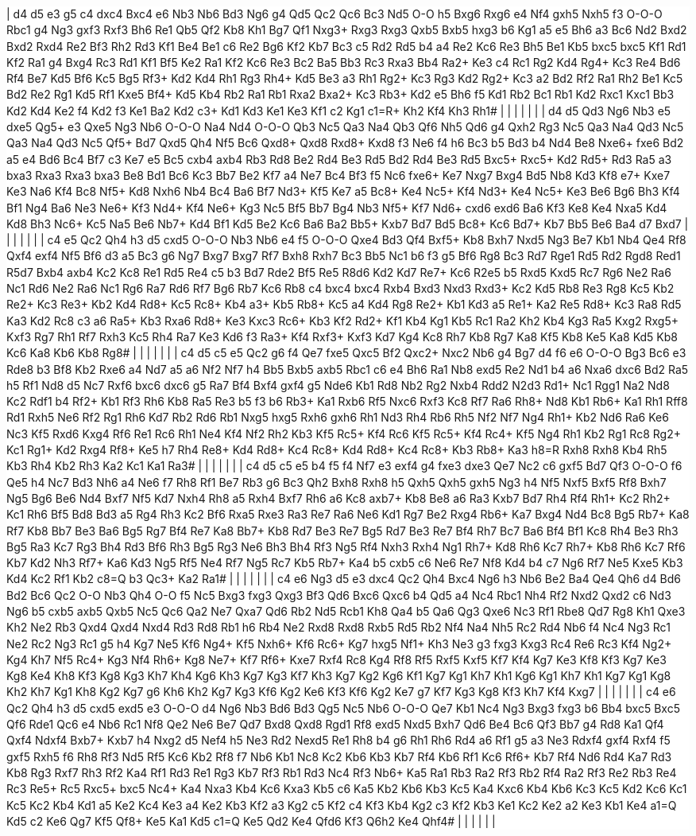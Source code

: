 | d4 d5 e3 g5 c4 dxc4 Bxc4 e6 Nb3 Nb6 Bd3 Ng6 g4 Qd5 Qc2 Qc6 Bc3 Nd5 O-O h5 Bxg6 Rxg6 e4 Nf4 gxh5 Nxh5 f3 O-O-O Rbc1 g4 Ng3 gxf3 Rxf3 Bh6 Re1 Qb5 Qf2 Kb8 Kh1 Bg7 Qf1 Nxg3+ Rxg3 Rxg3 Qxb5 Bxb5 hxg3 b6 Kg1 a5 e5 Bh6 a3 Bc6 Nd2 Bxd2 Bxd2 Rxd4 Re2 Bf3 Rh2 Rd3 Kf1 Be4 Be1 c6 Re2 Bg6 Kf2 Kb7 Bc3 c5 Rd2 Rd5 b4 a4 Re2 Kc6 Re3 Bh5 Be1 Kb5 bxc5 bxc5 Kf1 Rd1 Kf2 Ra1 g4 Bxg4 Rc3 Rd1 Kf1 Bf5 Ke2 Ra1 Kf2 Kc6 Re3 Bc2 Ba5 Bb3 Rc3 Rxa3 Bb4 Ra2+ Ke3 c4 Rc1 Rg2 Kd4 Rg4+ Kc3 Re4 Bd6 Rf4 Be7 Kd5 Bf6 Kc5 Bg5 Rf3+ Kd2 Kd4 Rh1 Rg3 Rh4+ Kd5 Be3 a3 Rh1 Rg2+ Kc3 Rg3 Kd2 Rg2+ Kc3 a2 Bd2 Rf2 Ra1 Rh2 Be1 Kc5 Bd2 Re2 Rg1 Kd5 Rf1 Kxe5 Bf4+ Kd5 Kb4 Rb2 Ra1 Rb1 Rxa2 Bxa2+ Kc3 Rb3+ Kd2 e5 Bh6 f5 Kd1 Rb2 Bc1 Rb1 Kd2 Rxc1 Kxc1 Bb3 Kd2 Kd4 Ke2 f4 Kd2 f3 Ke1 Ba2 Kd2 c3+ Kd1 Kd3 Ke1 Ke3 Kf1 c2 Kg1 c1=R+ Kh2 Kf4 Kh3 Rh1# |  |  |  |  |  |
| d4 d5 Qd3 Ng6 Nb3 e5 dxe5 Qg5+ e3 Qxe5 Ng3 Nb6 O-O-O Na4 Nd4 O-O-O Qb3 Nc5 Qa3 Na4 Qb3 Qf6 Nh5 Qd6 g4 Qxh2 Rg3 Nc5 Qa3 Na4 Qd3 Nc5 Qa3 Na4 Qd3 Nc5 Qf5+ Bd7 Qxd5 Qh4 Nf5 Bc6 Qxd8+ Qxd8 Rxd8+ Kxd8 f3 Ne6 f4 h6 Bc3 b5 Bd3 b4 Nd4 Be8 Nxe6+ fxe6 Bd2 a5 e4 Bd6 Bc4 Bf7 c3 Ke7 e5 Bc5 cxb4 axb4 Rb3 Rd8 Be2 Rd4 Be3 Rd5 Bd2 Rd4 Be3 Rd5 Bxc5+ Rxc5+ Kd2 Rd5+ Rd3 Ra5 a3 bxa3 Rxa3 Rxa3 bxa3 Be8 Bd1 Bc6 Kc3 Bb7 Be2 Kf7 a4 Ne7 Bc4 Bf3 f5 Nc6 fxe6+ Ke7 Nxg7 Bxg4 Bd5 Nb8 Kd3 Kf8 e7+ Kxe7 Ke3 Na6 Kf4 Bc8 Nf5+ Kd8 Nxh6 Nb4 Bc4 Ba6 Bf7 Nd3+ Kf5 Ke7 a5 Bc8+ Ke4 Nc5+ Kf4 Nd3+ Ke4 Nc5+ Ke3 Be6 Bg6 Bh3 Kf4 Bf1 Ng4 Ba6 Ne3 Ne6+ Kf3 Nd4+ Kf4 Ne6+ Kg3 Nc5 Bf5 Bb7 Bg4 Nb3 Nf5+ Kf7 Nd6+ cxd6 exd6 Ba6 Kf3 Ke8 Ke4 Nxa5 Kd4 Kd8 Bh3 Nc6+ Kc5 Na5 Be6 Nb7+ Kd4 Bf1 Kd5 Be2 Kc6 Ba6 Ba2 Bb5+ Kxb7 Bd7 Bd5 Bc8+ Kc6 Bd7+ Kb7 Bb5 Be6 Ba4 d7 Bxd7 |  |  |  |  |  |
| c4 e5 Qc2 Qh4 h3 d5 cxd5 O-O-O Nb3 Nb6 e4 f5 O-O-O Qxe4 Bd3 Qf4 Bxf5+ Kb8 Bxh7 Nxd5 Ng3 Be7 Kb1 Nb4 Qe4 Rf8 Qxf4 exf4 Nf5 Bf6 d3 a5 Bc3 g6 Ng7 Bxg7 Bxg7 Rf7 Bxh8 Rxh7 Bc3 Bb5 Nc1 b6 f3 g5 Bf6 Rg8 Bc3 Rd7 Rge1 Rd5 Rd2 Rgd8 Red1 R5d7 Bxb4 axb4 Kc2 Kc8 Re1 Rd5 Re4 c5 b3 Bd7 Rde2 Bf5 Re5 R8d6 Kd2 Kd7 Re7+ Kc6 R2e5 b5 Rxd5 Kxd5 Rc7 Rg6 Ne2 Ra6 Nc1 Rd6 Ne2 Ra6 Nc1 Rg6 Ra7 Rd6 Rf7 Bg6 Rb7 Kc6 Rb8 c4 bxc4 bxc4 Rxb4 Bxd3 Nxd3 Rxd3+ Kc2 Kd5 Rb8 Re3 Rg8 Kc5 Kb2 Re2+ Kc3 Re3+ Kb2 Kd4 Rd8+ Kc5 Rc8+ Kb4 a3+ Kb5 Rb8+ Kc5 a4 Kd4 Rg8 Re2+ Kb1 Kd3 a5 Re1+ Ka2 Re5 Rd8+ Kc3 Ra8 Rd5 Ka3 Kd2 Rc8 c3 a6 Ra5+ Kb3 Rxa6 Rd8+ Ke3 Kxc3 Rc6+ Kb3 Kf2 Rd2+ Kf1 Kb4 Kg1 Kb5 Rc1 Ra2 Kh2 Kb4 Kg3 Ra5 Kxg2 Rxg5+ Kxf3 Rg7 Rh1 Rf7 Rxh3 Kc5 Rh4 Ra7 Ke3 Kd6 f3 Ra3+ Kf4 Rxf3+ Kxf3 Kd7 Kg4 Kc8 Rh7 Kb8 Rg7 Ka8 Kf5 Kb8 Ke5 Ka8 Kd5 Kb8 Kc6 Ka8 Kb6 Kb8 Rg8# |  |  |  |  |  |
| c4 d5 c5 e5 Qc2 g6 f4 Qe7 fxe5 Qxc5 Bf2 Qxc2+ Nxc2 Nb6 g4 Bg7 d4 f6 e6 O-O-O Bg3 Bc6 e3 Rde8 b3 Bf8 Kb2 Rxe6 a4 Nd7 a5 a6 Nf2 Nf7 h4 Bb5 Bxb5 axb5 Rbc1 c6 e4 Bh6 Ra1 Nb8 exd5 Re2 Nd1 b4 a6 Nxa6 dxc6 Bd2 Ra5 h5 Rf1 Nd8 d5 Nc7 Rxf6 bxc6 dxc6 g5 Ra7 Bf4 Bxf4 gxf4 g5 Nde6 Kb1 Rd8 Nb2 Rg2 Nxb4 Rdd2 N2d3 Rd1+ Nc1 Rgg1 Na2 Nd8 Kc2 Rdf1 b4 Rf2+ Kb1 Rf3 Rh6 Kb8 Ra5 Re3 b5 f3 b6 Rb3+ Ka1 Rxb6 Rf5 Nxc6 Rxf3 Kc8 Rf7 Ra6 Rh8+ Nd8 Kb1 Rb6+ Ka1 Rh1 Rff8 Rd1 Rxh5 Ne6 Rf2 Rg1 Rh6 Kd7 Rb2 Rd6 Rb1 Nxg5 hxg5 Rxh6 gxh6 Rh1 Nd3 Rh4 Rb6 Rh5 Nf2 Nf7 Ng4 Rh1+ Kb2 Nd6 Ra6 Ke6 Nc3 Kf5 Rxd6 Kxg4 Rf6 Re1 Rc6 Rh1 Ne4 Kf4 Nf2 Rh2 Kb3 Kf5 Rc5+ Kf4 Rc6 Kf5 Rc5+ Kf4 Rc4+ Kf5 Ng4 Rh1 Kb2 Rg1 Rc8 Rg2+ Kc1 Rg1+ Kd2 Rxg4 Rf8+ Ke5 h7 Rh4 Re8+ Kd4 Rd8+ Kc4 Rc8+ Kd4 Rd8+ Kc4 Rc8+ Kb3 Rb8+ Ka3 h8=R Rxh8 Rxh8 Kb4 Rh5 Kb3 Rh4 Kb2 Rh3 Ka2 Kc1 Ka1 Ra3# |  |  |  |  |  |
| c4 d5 c5 e5 b4 f5 f4 Nf7 e3 exf4 g4 fxe3 dxe3 Qe7 Nc2 c6 gxf5 Bd7 Qf3 O-O-O f6 Qe5 h4 Nc7 Bd3 Nh6 a4 Ne6 f7 Rh8 Rf1 Be7 Rb3 g6 Bc3 Qh2 Bxh8 Rxh8 h5 Qxh5 Qxh5 gxh5 Ng3 h4 Nf5 Nxf5 Bxf5 Rf8 Bxh7 Ng5 Bg6 Be6 Nd4 Bxf7 Nf5 Kd7 Nxh4 Rh8 a5 Rxh4 Bxf7 Rh6 a6 Kc8 axb7+ Kb8 Be8 a6 Ra3 Kxb7 Bd7 Rh4 Rf4 Rh1+ Kc2 Rh2+ Kc1 Rh6 Bf5 Bd8 Bd3 a5 Rg4 Rh3 Kc2 Bf6 Rxa5 Rxe3 Ra3 Re7 Ra6 Ne6 Kd1 Rg7 Be2 Rxg4 Rb6+ Ka7 Bxg4 Nd4 Bc8 Bg5 Rb7+ Ka8 Rf7 Kb8 Bb7 Be3 Ba6 Bg5 Rg7 Bf4 Re7 Ka8 Bb7+ Kb8 Rd7 Be3 Re7 Bg5 Rd7 Be3 Re7 Bf4 Rh7 Bc7 Ba6 Bf4 Bf1 Kc8 Rh4 Be3 Rh3 Bg5 Ra3 Kc7 Rg3 Bh4 Rd3 Bf6 Rh3 Bg5 Rg3 Ne6 Bh3 Bh4 Rf3 Ng5 Rf4 Nxh3 Rxh4 Ng1 Rh7+ Kd8 Rh6 Kc7 Rh7+ Kb8 Rh6 Kc7 Rf6 Kb7 Kd2 Nh3 Rf7+ Ka6 Kd3 Ng5 Rf5 Ne4 Rf7 Ng5 Rc7 Kb5 Rb7+ Ka4 b5 cxb5 c6 Ne6 Re7 Nf8 Kd4 b4 c7 Ng6 Rf7 Ne5 Kxe5 Kb3 Kd4 Kc2 Rf1 Kb2 c8=Q b3 Qc3+ Ka2 Ra1# |  |  |  |  |  |
| c4 e6 Ng3 d5 e3 dxc4 Qc2 Qh4 Bxc4 Ng6 h3 Nb6 Be2 Ba4 Qe4 Qh6 d4 Bd6 Bd2 Bc6 Qc2 O-O Nb3 Qh4 O-O f5 Nc5 Bxg3 fxg3 Qxg3 Bf3 Qd6 Bxc6 Qxc6 b4 Qd5 a4 Nc4 Rbc1 Nh4 Rf2 Nxd2 Qxd2 c6 Nd3 Ng6 b5 cxb5 axb5 Qxb5 Nc5 Qc6 Qa2 Ne7 Qxa7 Qd6 Rb2 Nd5 Rcb1 Kh8 Qa4 b5 Qa6 Qg3 Qxe6 Nc3 Rf1 Rbe8 Qd7 Rg8 Kh1 Qxe3 Kh2 Ne2 Rb3 Qxd4 Qxd4 Nxd4 Rd3 Rd8 Rb1 h6 Rb4 Ne2 Rxd8 Rxd8 Rxb5 Rd5 Rb2 Nf4 Na4 Nh5 Rc2 Rd4 Nb6 f4 Nc4 Ng3 Rc1 Ne2 Rc2 Ng3 Rc1 g5 h4 Kg7 Ne5 Kf6 Ng4+ Kf5 Nxh6+ Kf6 Rc6+ Kg7 hxg5 Nf1+ Kh3 Ne3 g3 fxg3 Kxg3 Rc4 Re6 Rc3 Kf4 Ng2+ Kg4 Kh7 Nf5 Rc4+ Kg3 Nf4 Rh6+ Kg8 Ne7+ Kf7 Rf6+ Kxe7 Rxf4 Rc8 Kg4 Rf8 Rf5 Rxf5 Kxf5 Kf7 Kf4 Kg7 Ke3 Kf8 Kf3 Kg7 Ke3 Kg8 Ke4 Kh8 Kf3 Kg8 Kg3 Kh7 Kh4 Kg6 Kh3 Kg7 Kg3 Kf7 Kh3 Kg7 Kg2 Kg6 Kf1 Kg7 Kg1 Kh7 Kh1 Kg6 Kg1 Kh7 Kh1 Kg7 Kg1 Kg8 Kh2 Kh7 Kg1 Kh8 Kg2 Kg7 g6 Kh6 Kh2 Kg7 Kg3 Kf6 Kg2 Ke6 Kf3 Kf6 Kg2 Ke7 g7 Kf7 Kg3 Kg8 Kf3 Kh7 Kf4 Kxg7 |  |  |  |  |  |
| c4 e6 Qc2 Qh4 h3 d5 cxd5 exd5 e3 O-O-O d4 Ng6 Nb3 Bd6 Bd3 Qg5 Nc5 Nb6 O-O-O Qe7 Kb1 Nc4 Ng3 Bxg3 fxg3 b6 Bb4 bxc5 Bxc5 Qf6 Rde1 Qc6 e4 Nb6 Rc1 Nf8 Qe2 Ne6 Be7 Qd7 Bxd8 Qxd8 Rgd1 Rf8 exd5 Nxd5 Bxh7 Qd6 Be4 Bc6 Qf3 Bb7 g4 Rd8 Ka1 Qf4 Qxf4 Ndxf4 Bxb7+ Kxb7 h4 Nxg2 d5 Nef4 h5 Ne3 Rd2 Nexd5 Re1 Rh8 b4 g6 Rh1 Rh6 Rd4 a6 Rf1 g5 a3 Ne3 Rdxf4 gxf4 Rxf4 f5 gxf5 Rxh5 f6 Rh8 Rf3 Nd5 Rf5 Kc6 Kb2 Rf8 f7 Nb6 Kb1 Nc8 Kc2 Kb6 Kb3 Kb7 Rf4 Kb6 Rf1 Kc6 Rf6+ Kb7 Rf4 Nd6 Rd4 Ka7 Rd3 Kb8 Rg3 Rxf7 Rh3 Rf2 Ka4 Rf1 Rd3 Re1 Rg3 Kb7 Rf3 Rb1 Rd3 Nc4 Rf3 Nb6+ Ka5 Ra1 Rb3 Ra2 Rf3 Rb2 Rf4 Ra2 Rf3 Re2 Rb3 Re4 Rc3 Re5+ Rc5 Rxc5+ bxc5 Nc4+ Ka4 Nxa3 Kb4 Kc6 Kxa3 Kb5 c6 Ka5 Kb2 Kb6 Kb3 Kc5 Ka4 Kxc6 Kb4 Kb6 Kc3 Kc5 Kd2 Kc6 Kc1 Kc5 Kc2 Kb4 Kd1 a5 Ke2 Kc4 Ke3 a4 Ke2 Kb3 Kf2 a3 Kg2 c5 Kf2 c4 Kf3 Kb4 Kg2 c3 Kf2 Kb3 Ke1 Kc2 Ke2 a2 Ke3 Kb1 Ke4 a1=Q Kd5 c2 Ke6 Qg7 Kf5 Qf8+ Ke5 Ka1 Kd5 c1=Q Ke5 Qd2 Ke4 Qfd6 Kf3 Q6h2 Ke4 Qhf4# |  |  |  |  |  |